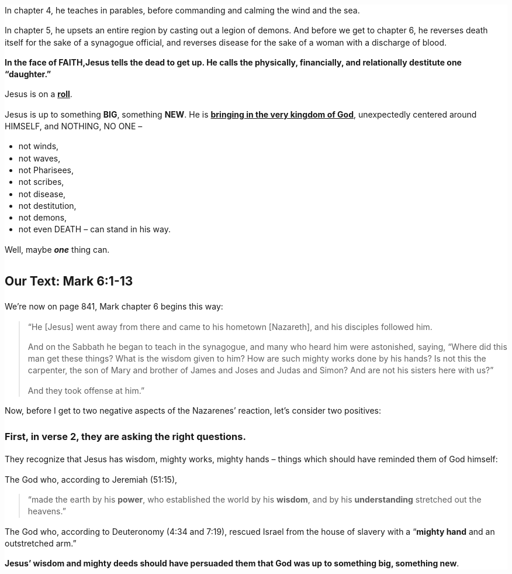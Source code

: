 In chapter 4, he teaches in parables, before commanding and calming the wind and the sea.

In chapter 5, he upsets an entire region by casting out a legion of demons. And before we get to chapter 6, he reverses death itself for the sake of a synagogue official, and reverses disease for the sake of a woman with a discharge of blood.

**In the face of FAITH,Jesus tells the dead to get up. He calls the physically, financially, and relationally destitute one “daughter.”**

Jesus is on a <u>**roll**</u>.

Jesus is up to something **BIG**, something **NEW**. He is <u>**bringing in the very kingdom of God**</u>, unexpectedly centered around HIMSELF, and NOTHING, NO ONE –

- not winds,
- not waves,
- not Pharisees,
- not scribes,
- not disease,
- not destitution,
- not demons,
- not even DEATH – can stand in his way.

Well, maybe ***one*** thing can.

## Our Text: Mark 6:1-13

We’re now on page 841, Mark chapter 6 begins this way:

> “He \[Jesus\] went away from there and came to his hometown \[Nazareth\], and his disciples followed him.
> 
> And on the Sabbath he began to teach in the synagogue, and many who heard him were astonished, saying, “Where did this man get these things? What is the wisdom given to him? How are such mighty works done by his hands? Is not this the carpenter, the son of Mary and brother of James and Joses and Judas and Simon? And are not his sisters here with us?”
> 
> And they took offense at him.”

Now, before I get to two negative aspects of the Nazarenes’ reaction, let’s consider two positives:

### First, in verse 2, they are **asking the right questions**.

They recognize that Jesus has wisdom, mighty works, mighty hands – things which should have reminded them of God himself:

The God who, according to Jeremiah (51:15),

> “made the earth by his **power**, who established the world by his **wisdom**, and by his **understanding** stretched out the heavens.”

The God who, according to Deuteronomy (4:34 and 7:19), rescued Israel from the house of slavery with a “**mighty hand** and an outstretched arm.”

**Jesus’ wisdom and mighty deeds should have persuaded them that God was up to something big, something new**.
